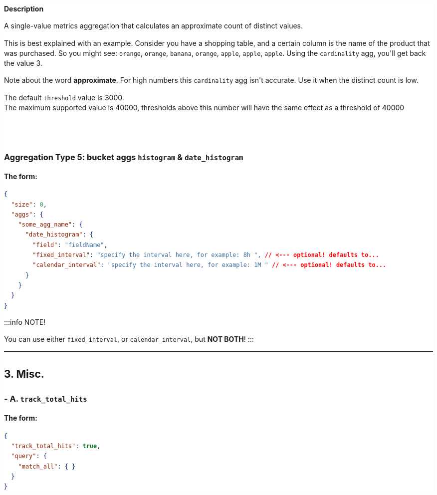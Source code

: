 **Description**

A single-value metrics aggregation that calculates an approximate count of distinct values.

This is best explained with an example. Consider you have a shopping table, and a certain column is the name of the product that was purchased. So you might see: `orange`, `orange`, `banana`, `orange`, `apple`, `apple`, `apple`. Using the `cardinality` agg, you'll get back the value 3.

Note about the word **approximate**. For high numbers this `cardinality` agg isn't accurate. Use it when the distinct count is low.

The default `threshold` value is 3000.  
The maximum supported value is 40000, thresholds above this number will have the same effect as a threshold of 40000

<br/>
<br/>

### Aggregation Type 5: bucket aggs `histogram` & `date_histogram`

**The form:**

```json
{
  "size": 0,
  "aggs": {
    "some_agg_name": {
      "date_histogram": {
        "field": "fieldName",
        "fixed_interval": "specify the interval here, for example: 8h ", // <--- optional! defaults to...
        "calendar_interval": "specify the interval here, for example: 1M " // <--- optional! defaults to...
      }
    }
  }
}
```

:::info
NOTE!

You can use either `fixed_interval`, or `calendar_interval`, but **NOT BOTH**!
:::

---

## **3. Misc.**

### - A. `track_total_hits`

**The form:**

```json
{
  "track_total_hits": true,
  "query": {
    "match_all": { }
  }
}
```
